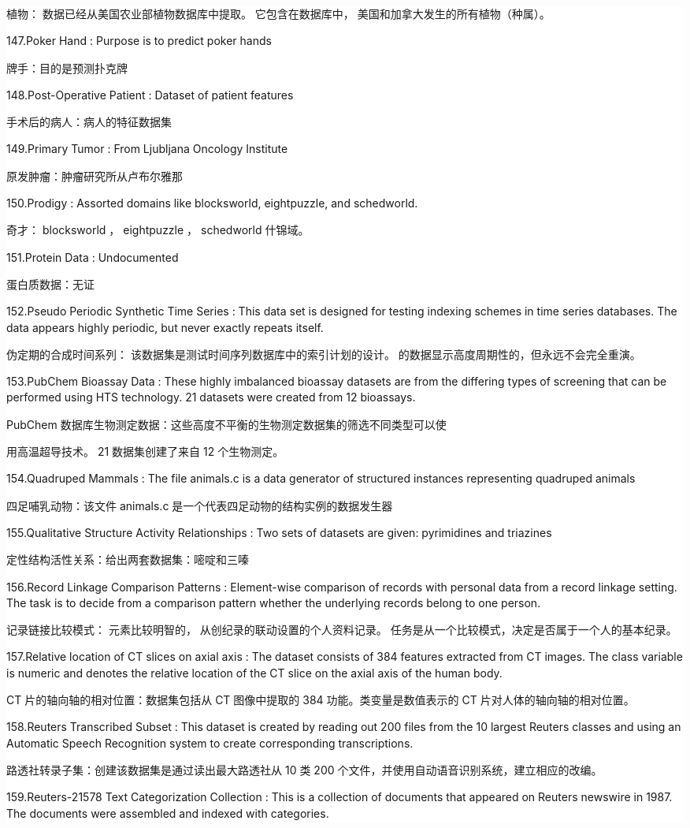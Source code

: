 植物： 数据已经从美国农业部植物数据库中提取。 它包含在数据库中， 美国和加拿大发生的所有植物（种属）。

147.Poker Hand : Purpose is to predict poker hands

牌手：目的是预测扑克牌

148.Post-Operative Patient : Dataset of patient features

手术后的病人：病人的特征数据集

149.Primary Tumor : From Ljubljana Oncology Institute

原发肿瘤：肿瘤研究所从卢布尔雅那

150.Prodigy : Assorted domains like blocksworld, eightpuzzle, and schedworld.

奇才： blocksworld ， eightpuzzle ， schedworld 什锦域。

151.Protein Data : Undocumented

蛋白质数据：无证

152.Pseudo Periodic Synthetic Time Series : This data set is designed for testing indexing schemes in time series databases. The data appears highly periodic, but never exactly repeats itself.

伪定期的合成时间系列： 该数据集是测试时间序列数据库中的索引计划的设计。 的数据显示高度周期性的，但永远不会完全重演。

153.PubChem Bioassay Data : These highly imbalanced bioassay datasets are from the differing types of screening that can be performed using HTS technology. 21 datasets were created from 12 bioassays.

PubChem 数据库生物测定数据：这些高度不平衡的生物测定数据集的筛选不同类型可以使

用高温超导技术。 21 数据集创建了来自 12 个生物测定。

154.Quadruped Mammals : The file animals.c is a data generator of structured instances representing quadruped animals

四足哺乳动物：该文件 animals.c 是一个代表四足动物的结构实例的数据发生器

155.Qualitative Structure Activity Relationships : Two sets of datasets are given: pyrimidines and triazines

定性结构活性关系：给出两套数据集：嘧啶和三嗪

156.Record Linkage Comparison Patterns : Element-wise comparison of records with personal data from a record linkage setting. The task is to decide from a comparison pattern whether the underlying records belong to one person.

记录链接比较模式： 元素比较明智的， 从创纪录的联动设置的个人资料记录。 任务是从一个比较模式，决定是否属于一个人的基本纪录。

157.Relative location of CT slices on axial axis : The dataset consists of 384 features extracted from CT images. The class variable is numeric and denotes the relative location of the CT slice on the axial axis of the human body.

CT 片的轴向轴的相对位置：数据集包括从 CT 图像中提取的 384 功能。类变量是数值表示的 CT 片对人体的轴向轴的相对位置。

158.Reuters Transcribed Subset : This dataset is created by reading out 200 files from the 10 largest Reuters classes and using an Automatic Speech Recognition system to create corresponding transcriptions.

路透社转录子集：创建该数据集是通过读出最大路透社从 10 类 200 个文件，并使用自动语音识别系统，建立相应的改编。

159.Reuters-21578 Text Categorization Collection : This is a collection of documents that appeared on Reuters newswire in 1987. The documents were assembled and indexed with categories.
